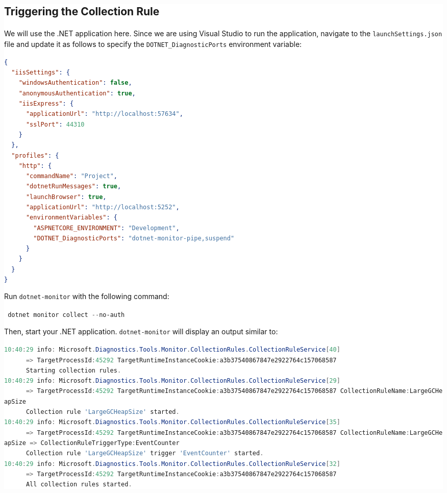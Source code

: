 ## Triggering the Collection Rule

We will use the .NET application here. Since we are using Visual Studio to run the application, navigate to the `launchSettings.json` file and update it as follows to specify the `DOTNET_DiagnosticPorts` environment variable:

```json
{
  "iisSettings": {
    "windowsAuthentication": false,
    "anonymousAuthentication": true,
    "iisExpress": {
      "applicationUrl": "http://localhost:57634",
      "sslPort": 44310
    }
  },
  "profiles": {
    "http": {
      "commandName": "Project",
      "dotnetRunMessages": true,
      "launchBrowser": true,
      "applicationUrl": "http://localhost:5252",
      "environmentVariables": {
        "ASPNETCORE_ENVIRONMENT": "Development",
        "DOTNET_DiagnosticPorts": "dotnet-monitor-pipe,suspend"
      }
    }
  }
}
```

Run `dotnet-monitor` with the following command:

```powershell
 dotnet monitor collect --no-auth
```

Then, start your .NET application. `dotnet-monitor` will display an output similar to:

```powershell
10:40:29 info: Microsoft.Diagnostics.Tools.Monitor.CollectionRules.CollectionRuleService[40]
      => TargetProcessId:45292 TargetRuntimeInstanceCookie:a3b37540867847e2922764c157068587
      Starting collection rules.
10:40:29 info: Microsoft.Diagnostics.Tools.Monitor.CollectionRules.CollectionRuleService[29]
      => TargetProcessId:45292 TargetRuntimeInstanceCookie:a3b37540867847e2922764c157068587 CollectionRuleName:LargeGCHeapSize
      Collection rule 'LargeGCHeapSize' started.
10:40:29 info: Microsoft.Diagnostics.Tools.Monitor.CollectionRules.CollectionRuleService[35]
      => TargetProcessId:45292 TargetRuntimeInstanceCookie:a3b37540867847e2922764c157068587 CollectionRuleName:LargeGCHeapSize => CollectionRuleTriggerType:EventCounter
      Collection rule 'LargeGCHeapSize' trigger 'EventCounter' started.
10:40:29 info: Microsoft.Diagnostics.Tools.Monitor.CollectionRules.CollectionRuleService[32]
      => TargetProcessId:45292 TargetRuntimeInstanceCookie:a3b37540867847e2922764c157068587
      All collection rules started.
```
